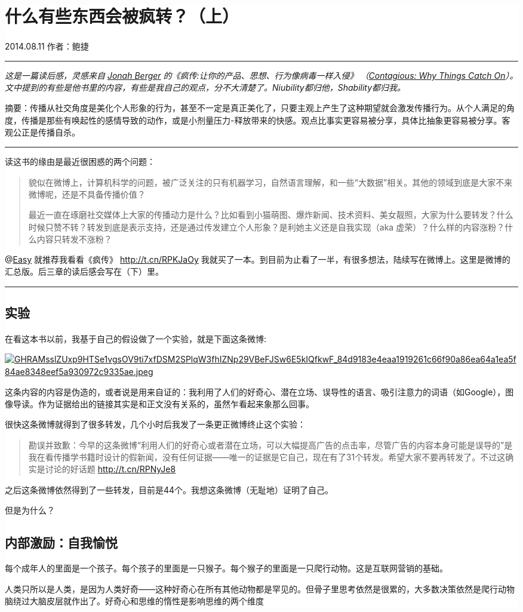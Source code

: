 # 什么有些东西会被疯转？（上）

2014.08.11 作者：鲍捷

***

*这是一篇读后感，灵感来自 [Jonah Berger](http://www.amazon.com/Jonah-Berger/e/B00ABMREEM/ref=dp_byline_cont_book_1) 的《疯传:让你的产品、思想、行为像病毒一样入侵》 （[Contagious:  Why Things Catch On](http://www.amazon.com/Contagious-Why-Things-Catch-On/dp/1451686579)）。文中提到的有些是他书里的内容，有些是我自己的观点，分不大清楚了。Niubility都归他，Shability都归我。*

摘要：传播从社交角度是美化个人形象的行为，甚至不一定是真正美化了，只要主观上产生了这种期望就会激发传播行为。从个人满足的角度，传播是那些有唤起性的感情导致的动作，或是小剂量压力-释放带来的快感。观点比事实更容易被分享，具体比抽象更容易被分享。客观公正是传播自杀。

***

读这书的缘由是最近很困惑的两个问题：

> 貌似在微博上，计算机科学的问题，被广泛关注的只有机器学习，自然语言理解，和一些“大数据”相关。其他的领域到底是大家不来微博呢，还是不具备传播价值？
>
> 最近一直在琢磨社交媒体上大家的传播动力是什么？比如看到小猫萌图、爆炸新闻、技术资料、美女靓照，大家为什么要转发？什么时候只赞不转？转发到底是表示支持，还是通过传发建立个人形象？是利她主义还是自我实现（aka 虚荣）？什么样的内容涨粉？什么内容只转发不涨粉？

@[Easy](http://www.weibo.com/easy) 就推荐我看看《疯传》 <http://t.cn/RPKJaOy> 我就买了一本。到目前为止看了一半，有很多想法，陆续写在微博上。这里是微博的汇总版。后三章的读后感会写在（下）里。

****

## 实验

在看这本书以前，我基于自己的假设做了一个实验，就是下面这条微博:

[![GHRAMsslZUxp9HTSe1vgsOV9ti7xfDSM2SPlqW3fhIZNp29VBeFJSw6E5kIQfkwF_84d9183e4eaa1919261c66f90a86ea64a1ea5f84ae8348eef5a930972c9335ae.jpeg](http://u.memect.com/baojieai/wp-content/uploads/2014/08/GHRAMsslZUxp9HTSe1vgsOV9ti7xfDSM2SPlqW3fhIZNp29VBeFJSw6E5kIQfkwF_84d9183e4eaa1919261c66f90a86ea64a1ea5f84ae8348eef5a930972c9335ae.jpeg)](http://u.memect.com/baojieai/wp-content/uploads/2014/08/GHRAMsslZUxp9HTSe1vgsOV9ti7xfDSM2SPlqW3fhIZNp29VBeFJSw6E5kIQfkwF_84d9183e4eaa1919261c66f90a86ea64a1ea5f84ae8348eef5a930972c9335ae.jpeg)

这条内容的内容是伪造的，或者说是用来自证的：我利用了人们的好奇心、潜在立场、误导性的语言、吸引注意力的词语（如Google），图像导读。作为证据给出的链接其实是和正文没有关系的，虽然乍看起来象那么回事。

很快这条微博就得到了很多转发，几个小时后我发了一条更正微博终止这个实验：

> 勘误并致歉：今早的这条微博“利用人们的好奇心或者潜在立场，可以大幅提高广告的点击率，尽管广告的内容本身可能是误导的”是我在看传播学书籍时设计的假新闻，没有任何证据——唯一的证据是它自己，现在有了31个转发。希望大家不要再转发了。不过这确实是讨论的好话题  <http://t.cn/RPNyJe8>

之后这条微博依然得到了一些转发，目前是44个。我想这条微博（无耻地）证明了自己。

但是为什么？

## **内部激励：自我愉悦**

每个成年人的里面是一个孩子。每个孩子的里面是一只猴子。每个猴子的里面是一只爬行动物。这是互联网营销的基础。

人类只所以是人类，是因为人类好奇——这种好奇心在所有其他动物都是罕见的。但骨子里思考依然是很累的，大多数决策依然是爬行动物脑绕过大脑皮层就作出了。好奇心和思维的惰性是影响思维的两个维度
